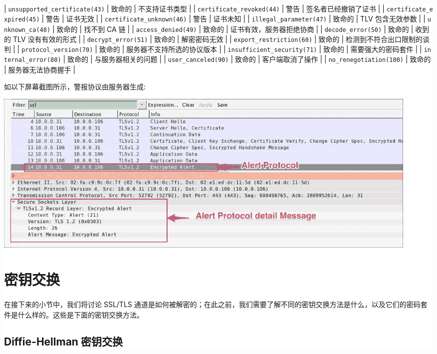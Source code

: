 | `unsupported_certificate(43)` | 致命的 | 不支持证书类型 |
| `certificate_revoked(44)` | 警告 | 签名者已经撤销了证书 |
| `certificate_expired(45)` | 警告 | 证书无效 |
| `certificate_unknown(46)` | 警告 | 证书未知 |
| `illegal_parameter(47)` | 致命的 | TLV 包含无效参数 |
| `unknown_ca(48)` | 致命的 | 找不到 CA 链 |
| `access_denied(49)` | 致命的 | 证书有效，服务器拒绝协商 |
| `decode_error(50)` | 致命的 | 收到的 TLV 没有有效的形式 |
| `decrypt_error(51)` | 致命的 | 解密密码无效 |
| `export_restriction(60)` | 致命的 | 检测到不符合出口限制的谈判 |
| `protocol_version(70)` | 致命的 | 服务器不支持所选的协议版本 |
| `insufficient_security(71)` | 致命的 | 需要强大的密码套件 |
| `internal_error(80)` | 致命的 | 与服务器相关的问题 |
| `user_canceled(90)` | 致命的 | 客户端取消了操作 |
| `no_renegotiation(100)` | 致命的 | 服务器无法协商握手 |

如以下屏幕截图所示，警报协议由服务器生成:

![Alert Protocol](img/00078.jpeg)

# 密钥交换

在接下来的小节中，我们将讨论 SSL/TLS 通道是如何被解密的；在此之前，我们需要了解不同的密钥交换方法是什么，以及它们的密码套件是什么样的。这些是下面的密钥交换方法。

## Diffie-Hellman 密钥交换
